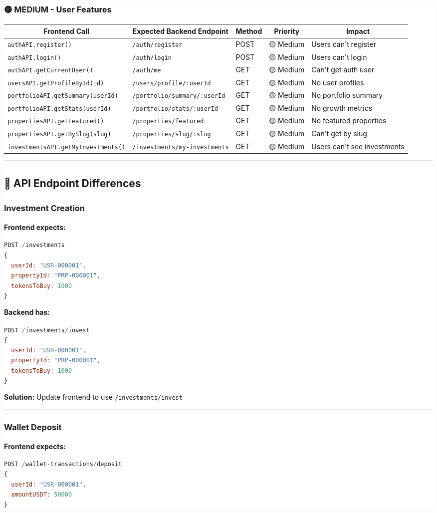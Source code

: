 ### 🟡 **MEDIUM - User Features**
| Frontend Call | Expected Backend Endpoint | Method | Priority | Impact |
|--------------|---------------------------|--------|----------|---------|
| `authAPI.register()` | `/auth/register` | POST | 🟡 Medium | Users can't register |
| `authAPI.login()` | `/auth/login` | POST | 🟡 Medium | Users can't login |
| `authAPI.getCurrentUser()` | `/auth/me` | GET | 🟡 Medium | Can't get auth user |
| `usersAPI.getProfileById(id)` | `/users/profile/:userId` | GET | 🟡 Medium | No user profiles |
| `portfolioAPI.getSummary(userId)` | `/portfolio/summary/:userId` | GET | 🟡 Medium | No portfolio summary |
| `portfolioAPI.getStats(userId)` | `/portfolio/stats/:userId` | GET | 🟡 Medium | No growth metrics |
| `propertiesAPI.getFeatured()` | `/properties/featured` | GET | 🟡 Medium | No featured properties |
| `propertiesAPI.getBySlug(slug)` | `/properties/slug/:slug` | GET | 🟡 Medium | Can't get by slug |
| `investmentsAPI.getMyInvestments()` | `/investments/my-investments` | GET | 🟡 Medium | Users can't see investments |

---

## 🔄 **API Endpoint Differences**

### Investment Creation
**Frontend expects:**
```javascript
POST /investments
{
  userId: "USR-000001",
  propertyId: "PRP-000001", 
  tokensToBuy: 1000
}
```

**Backend has:**
```javascript
POST /investments/invest
{
  userId: "USR-000001",
  propertyId: "PRP-000001",
  tokensToBuy: 1000
}
```

**Solution:** Update frontend to use `/investments/invest`

---

### Wallet Deposit
**Frontend expects:**
```javascript
POST /wallet-transactions/deposit
{
  userId: "USR-000001",
  amountUSDT: 50000
}
```
